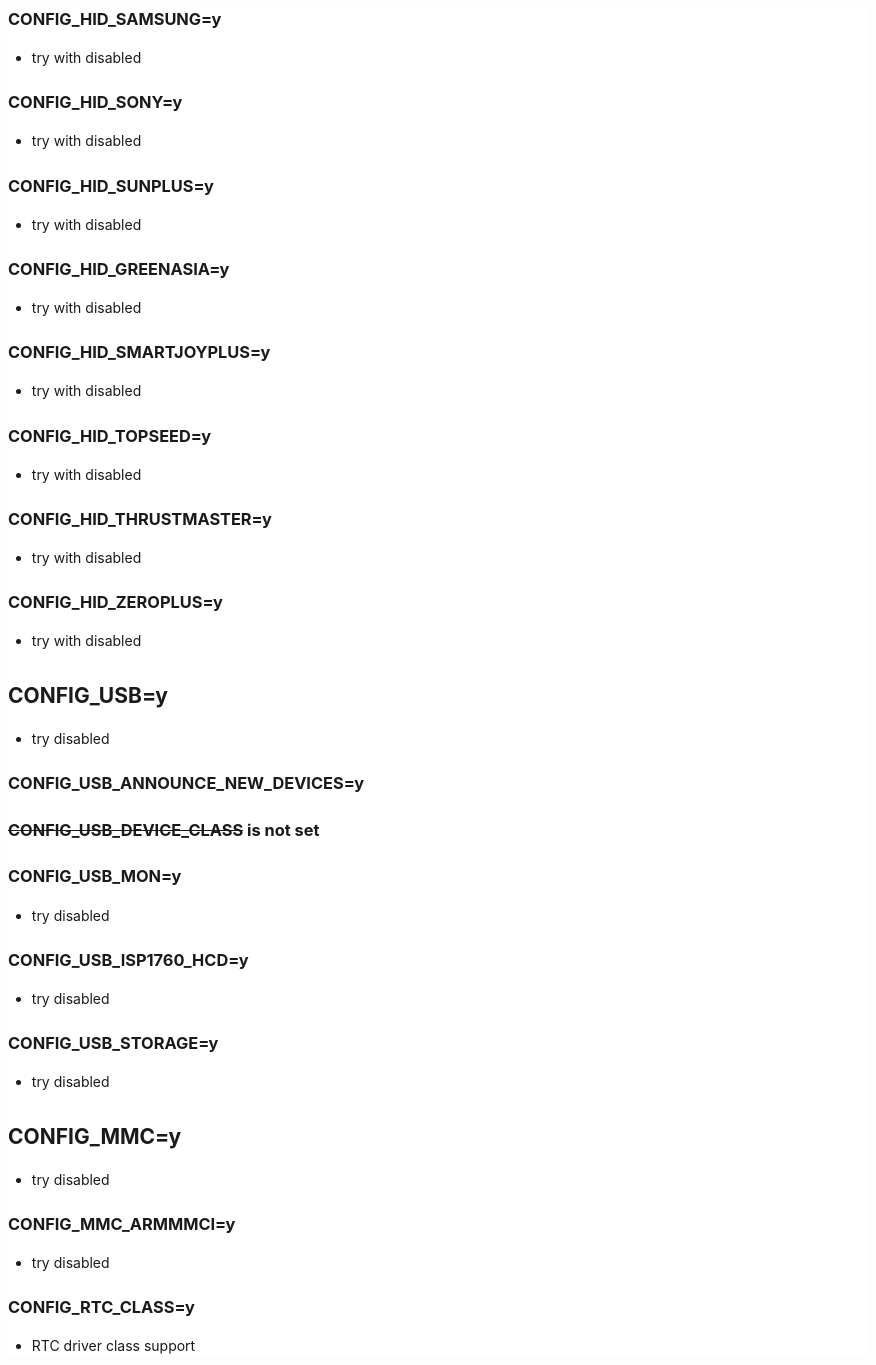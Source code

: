 ### CONFIG_HID_SAMSUNG=y
- try with disabled

### CONFIG_HID_SONY=y
- try with disabled

### CONFIG_HID_SUNPLUS=y
- try with disabled

### CONFIG_HID_GREENASIA=y
- try with disabled

### CONFIG_HID_SMARTJOYPLUS=y
- try with disabled

### CONFIG_HID_TOPSEED=y
- try with disabled

### CONFIG\_HID_THRUSTMASTER=y
- try with disabled

### CONFIG\_HID_ZEROPLUS=y
- try with disabled

## CONFIG_USB=y
- try disabled

### CONFIG_USB_ANNOUNCE_NEW_DEVICES=y
### ~~CONFIG_USB_DEVICE_CLASS~~ is not set
### CONFIG_USB_MON=y
- try disabled

### CONFIG_USB_ISP1760_HCD=y
- try disabled

### CONFIG_USB_STORAGE=y
- try disabled

## CONFIG_MMC=y
- try disabled

### CONFIG_MMC_ARMMMCI=y
- try disabled

### CONFIG_RTC_CLASS=y
- RTC driver class support
